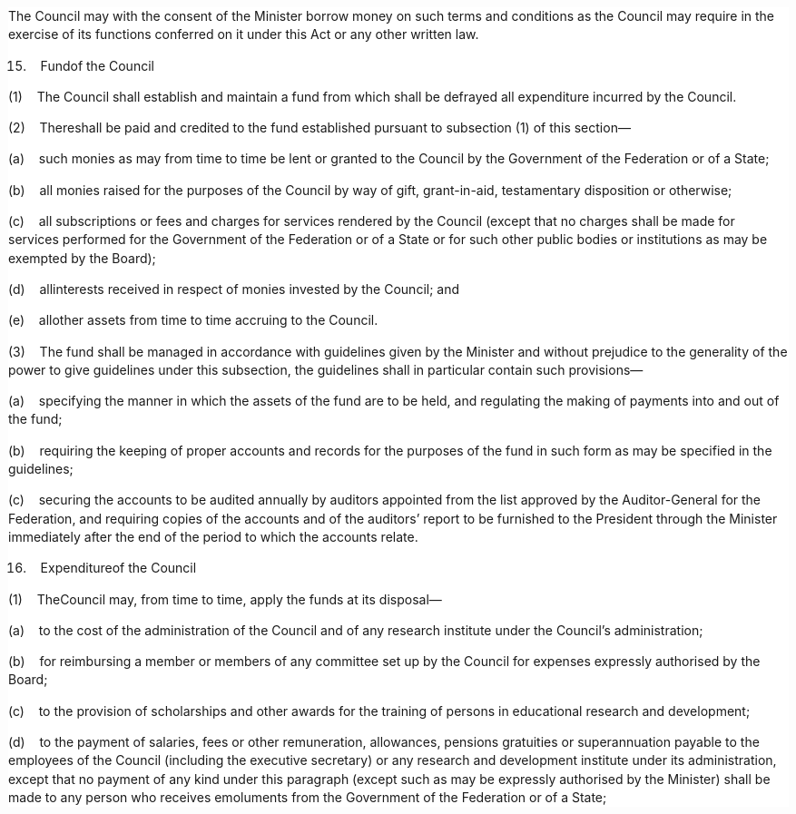 The Council may with the consent of the Minister borrow money on such terms and conditions as the Council may require in the exercise of its functions conferred on it under this Act or any other written law.

15.    Fundof the Council

(1)    The Council shall establish and maintain a fund from which shall be defrayed all expenditure incurred by the Council.

(2)    Thereshall be paid and credited to the fund established pursuant to subsection (1) of this section—

(a)    such monies as may from time to time be lent or granted to the Council by the Government of the Federation or of a State;

(b)    all monies raised for the purposes of the Council by way of gift, grant-in-aid, testamentary disposition or otherwise;

(c)    all subscriptions or fees and charges for services rendered by the Council (except that no charges shall be made for services performed for the Government of the Federation or of a State or for such other public bodies or institutions as may be exempted by the Board);

(d)    allinterests received in respect of monies invested by the Council; and

(e)    allother assets from time to time accruing to the Council.

(3)    The fund shall be managed in accordance with guidelines given by the Minister and without prejudice to the generality of the power to give guidelines under this subsection, the guidelines shall in particular contain such provisions—

(a)    specifying the manner in which the assets of the fund are to be held, and regulating the making of payments into and out of the fund;

(b)    requiring the keeping of proper accounts and records for the purposes of the fund in such form as may be specified in the guidelines;

(c)    securing the accounts to be audited annually by auditors appointed from the list approved by the Auditor-General for the Federation, and requiring copies of the accounts and of the auditors’ report to be furnished to the President through the Minister immediately after the end of the period to which the accounts relate.

16.    Expenditureof the Council

(1)    TheCouncil may, from time to time, apply the funds at its disposal—

(a)    to the cost of the administration of the Council and of any research institute under the Council’s administration;

(b)    for reimbursing a member or members of any committee set up by the Council for expenses expressly authorised by the Board;

(c)    to the provision of scholarships and other awards for the training of persons in educational research and development;

(d)    to the payment of salaries, fees or other remuneration, allowances, pensions gratuities or superannuation payable to the employees of the Council (including the executive secretary) or any research and development institute under its administration, except that no payment of any kind under this paragraph (except such as may be expressly authorised by the Minister) shall be made to any person who receives emoluments from the Government of the Federation or of a State;
